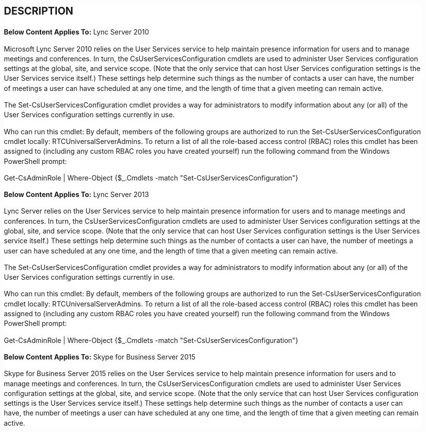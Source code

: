 ## DESCRIPTION
**Below Content Applies To:** Lync Server 2010

Microsoft Lync Server 2010 relies on the User Services service to help maintain presence information for users and to manage meetings and conferences.
In turn, the CsUserServicesConfiguration cmdlets are used to administer User Services configuration settings at the global, site, and service scope.
(Note that the only service that can host User Services configuration settings is the User Services service itself.) These settings help determine such things as the number of contacts a user can have, the number of meetings a user can have scheduled at any one time, and the length of time that a given meeting can remain active.

The Set-CsUserServicesConfiguration cmdlet provides a way for administrators to modify information about any (or all) of the User Services configuration settings currently in use.

Who can run this cmdlet: By default, members of the following groups are authorized to run the Set-CsUserServicesConfiguration cmdlet locally: RTCUniversalServerAdmins.
To return a list of all the role-based access control (RBAC) roles this cmdlet has been assigned to (including any custom RBAC roles you have created yourself) run the following command from the  Windows PowerShell prompt:

Get-CsAdminRole | Where-Object {$_.Cmdlets -match "Set-CsUserServicesConfiguration"}

**Below Content Applies To:** Lync Server 2013

Lync Server relies on the User Services service to help maintain presence information for users and to manage meetings and conferences.
In turn, the CsUserServicesConfiguration cmdlets are used to administer User Services configuration settings at the global, site, and service scope.
(Note that the only service that can host User Services configuration settings is the User Services service itself.) These settings help determine such things as the number of contacts a user can have, the number of meetings a user can have scheduled at any one time, and the length of time that a given meeting can remain active.

The Set-CsUserServicesConfiguration cmdlet provides a way for administrators to modify information about any (or all) of the User Services configuration settings currently in use.

Who can run this cmdlet: By default, members of the following groups are authorized to run the Set-CsUserServicesConfiguration cmdlet locally: RTCUniversalServerAdmins.
To return a list of all the role-based access control (RBAC) roles this cmdlet has been assigned to (including any custom RBAC roles you have created yourself) run the following command from the Windows PowerShell prompt:

Get-CsAdminRole | Where-Object {$_.Cmdlets -match "Set-CsUserServicesConfiguration"}

**Below Content Applies To:** Skype for Business Server 2015

Skype for Business Server 2015 relies on the User Services service to help maintain presence information for users and to manage meetings and conferences.
In turn, the CsUserServicesConfiguration cmdlets are used to administer User Services configuration settings at the global, site, and service scope.
(Note that the only service that can host User Services configuration settings is the User Services service itself.) These settings help determine such things as the number of contacts a user can have, the number of meetings a user can have scheduled at any one time, and the length of time that a given meeting can remain active.

